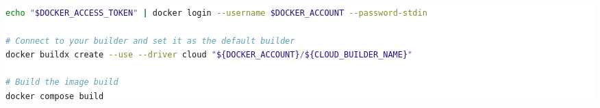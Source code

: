 ```bash
echo "$DOCKER_ACCESS_TOKEN" | docker login --username $DOCKER_ACCOUNT --password-stdin

# Connect to your builder and set it as the default builder
docker buildx create --use --driver cloud "${DOCKER_ACCOUNT}/${CLOUD_BUILDER_NAME}"

# Build the image build
docker compose build
```
